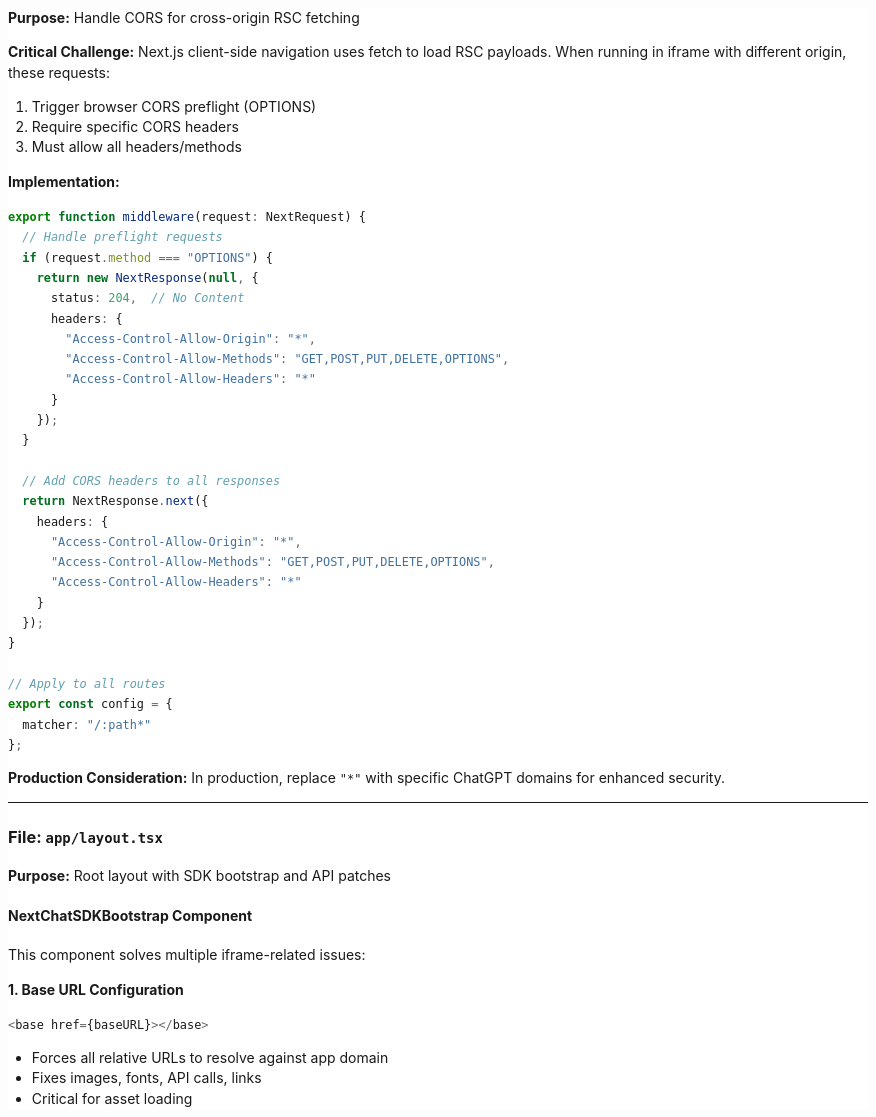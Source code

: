 **Purpose:** Handle CORS for cross-origin RSC fetching

**Critical Challenge:** Next.js client-side navigation uses fetch to load RSC payloads. When running in iframe with different origin, these requests:
1. Trigger browser CORS preflight (OPTIONS)
2. Require specific CORS headers
3. Must allow all headers/methods

**Implementation:**

```typescript
export function middleware(request: NextRequest) {
  // Handle preflight requests
  if (request.method === "OPTIONS") {
    return new NextResponse(null, {
      status: 204,  // No Content
      headers: {
        "Access-Control-Allow-Origin": "*",
        "Access-Control-Allow-Methods": "GET,POST,PUT,DELETE,OPTIONS",
        "Access-Control-Allow-Headers": "*"
      }
    });
  }

  // Add CORS headers to all responses
  return NextResponse.next({
    headers: {
      "Access-Control-Allow-Origin": "*",
      "Access-Control-Allow-Methods": "GET,POST,PUT,DELETE,OPTIONS",
      "Access-Control-Allow-Headers": "*"
    }
  });
}

// Apply to all routes
export const config = {
  matcher: "/:path*"
};
```

**Production Consideration:** In production, replace `"*"` with specific ChatGPT domains for enhanced security.

---

### File: `app/layout.tsx`

**Purpose:** Root layout with SDK bootstrap and API patches

#### NextChatSDKBootstrap Component

This component solves multiple iframe-related issues:

**1. Base URL Configuration**
```typescript
<base href={baseURL}></base>
```
- Forces all relative URLs to resolve against app domain
- Fixes images, fonts, API calls, links
- Critical for asset loading

